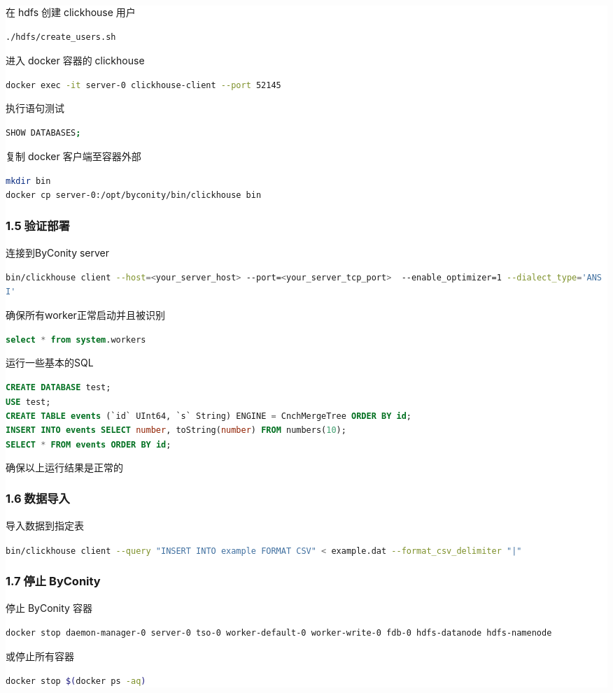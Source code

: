 在 hdfs 创建 clickhouse 用户
```bash
./hdfs/create_users.sh
```
进入 docker 容器的 clickhouse
```bash
docker exec -it server-0 clickhouse-client --port 52145
```
执行语句测试
```bash
SHOW DATABASES;
```
复制 docker 客户端至容器外部
```bash
mkdir bin
docker cp server-0:/opt/byconity/bin/clickhouse bin
```

### 1.5 验证部署

连接到ByConity server
```bash
bin/clickhouse client --host=<your_server_host> --port=<your_server_tcp_port>  --enable_optimizer=1 --dialect_type='ANSI'
```
确保所有worker正常启动并且被识别
```sql
select * from system.workers
```
运行一些基本的SQL
```sql
CREATE DATABASE test;
USE test;
CREATE TABLE events (`id` UInt64, `s` String) ENGINE = CnchMergeTree ORDER BY id;
INSERT INTO events SELECT number, toString(number) FROM numbers(10);
SELECT * FROM events ORDER BY id;
```
确保以上运行结果是正常的

### 1.6 数据导入

导入数据到指定表
```bash
bin/clickhouse client --query "INSERT INTO example FORMAT CSV" < example.dat --format_csv_delimiter "|"
```

### 1.7 停止 ByConity

停止 ByConity 容器
```bash
docker stop daemon-manager-0 server-0 tso-0 worker-default-0 worker-write-0 fdb-0 hdfs-datanode hdfs-namenode
```
或停止所有容器
```bash
docker stop $(docker ps -aq)
```
